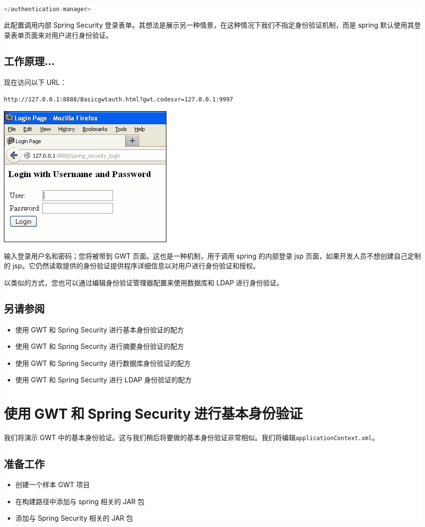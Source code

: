 ```java
</authentication-manager>
```

此配置调用内部 Spring Security 登录表单。其想法是展示另一种情景，在这种情况下我们不指定身份验证机制，而是 spring 默认使用其登录表单页面来对用户进行身份验证。

## 工作原理...

现在访问以下 URL：

`http://127.0.0.1:8888/Basicgwtauth.html?gwt.codesvr=127.0.0.1:9997`

![工作原理...](img/7525OS_05_01.jpg)

输入登录用户名和密码；您将被带到 GWT 页面。这也是一种机制，用于调用 spring 的内部登录 jsp 页面，如果开发人员不想创建自己定制的 jsp。它仍然读取提供的身份验证提供程序详细信息以对用户进行身份验证和授权。

以类似的方式，您也可以通过编辑身份验证管理器配置来使用数据库和 LDAP 进行身份验证。

## 另请参阅

+   使用 GWT 和 Spring Security 进行基本身份验证的配方

+   使用 GWT 和 Spring Security 进行摘要身份验证的配方

+   使用 GWT 和 Spring Security 进行数据库身份验证的配方

+   使用 GWT 和 Spring Security 进行 LDAP 身份验证的配方

# 使用 GWT 和 Spring Security 进行基本身份验证

我们将演示 GWT 中的基本身份验证。这与我们稍后将要做的基本身份验证非常相似。我们将编辑`applicationContext.xml`。

## 准备工作

+   创建一个样本 GWT 项目

+   在构建路径中添加与 spring 相关的 JAR 包

+   添加与 Spring Security 相关的 JAR 包
